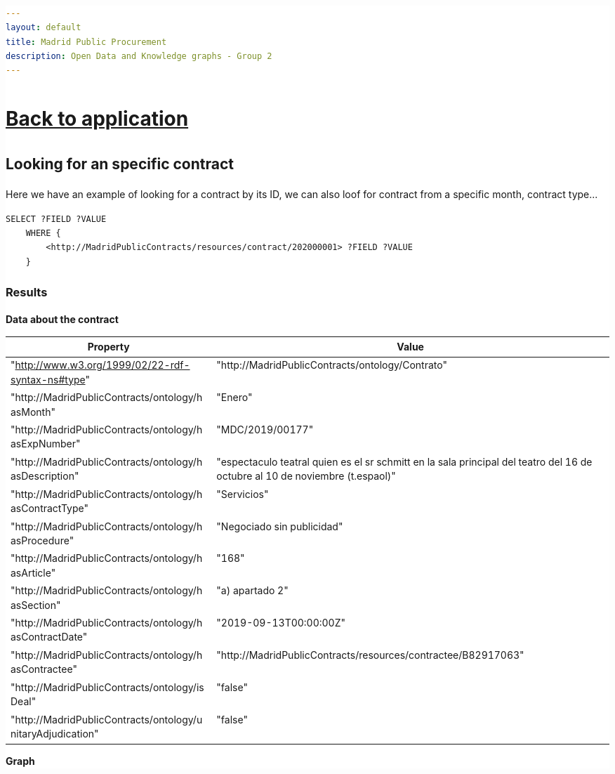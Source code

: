 ```yaml
---
layout: default
title: Madrid Public Procurement
description: Open Data and Knowledge graphs - Group 2
---
```


# [Back to application](./app_main.html) 


## Looking for an specific contract

Here we have an example of looking for a contract by its ID, we can also loof for contract from a specific month,  contract type...

	SELECT ?FIELD ?VALUE
		WHERE {
			<http://MadridPublicContracts/resources/contract/202000001> ?FIELD ?VALUE
		}


### Results

**Data about the contract**

|   Property                                                  |   Value                                                                                                                      | 
|-------------------------------------------------------------|------------------------------------------------------------------------------------------------------------------------------| 
| "http://www.w3.org/1999/02/22-rdf-syntax-ns#type"           | "http://MadridPublicContracts/ontology/Contrato"                                                                             | 
| "http://MadridPublicContracts/ontology/hasMonth"            | "Enero"                                                                                                                      | 
| "http://MadridPublicContracts/ontology/hasExpNumber"        | "MDC/2019/00177"                                                                                                             | 
| "http://MadridPublicContracts/ontology/hasDescription"      | "espectaculo teatral quien es el sr schmitt en la sala principal del teatro del 16 de octubre al 10 de noviembre (t.espaol)" | 
| "http://MadridPublicContracts/ontology/hasContractType"     | "Servicios"                                                                                                                  | 
| "http://MadridPublicContracts/ontology/hasProcedure"        | "Negociado sin publicidad"                                                                                                   | 
| "http://MadridPublicContracts/ontology/hasArticle"          | "168"                                                                                                                        | 
| "http://MadridPublicContracts/ontology/hasSection"          | "a) apartado 2"                                                                                                              | 
| "http://MadridPublicContracts/ontology/hasContractDate"     | "2019-09-13T00:00:00Z"                                                                                                       | 
| "http://MadridPublicContracts/ontology/hasContractee"       | "http://MadridPublicContracts/resources/contractee/B82917063"                                                                | 
| "http://MadridPublicContracts/ontology/isDeal"              | "false"                                                                                                                      | 
| "http://MadridPublicContracts/ontology/unitaryAdjudication" | "false"                                                                                                                      | 

**Graph**
